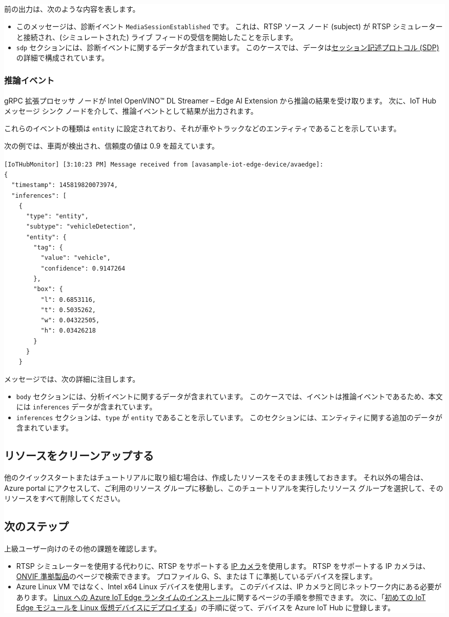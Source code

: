 前の出力は、次のような内容を表します。 

* このメッセージは、診断イベント `MediaSessionEstablished` です。 これは、RTSP ソース ノード (subject) が RTSP シミュレーターと接続され、(シミュレートされた) ライブ フィードの受信を開始したことを示します。
* `sdp` セクションには、診断イベントに関するデータが含まれています。 このケースでは、データは[セッション記述プロトコル (SDP)](https://en.wikipedia.org/wiki/Session_Description_Protocol) の詳細で構成されています。

### <a name="inference-event"></a>推論イベント

gRPC 拡張プロセッサ ノードが Intel OpenVINO™ DL Streamer – Edge AI Extension から推論の結果を受け取ります。 次に、IoT Hub メッセージ シンク ノードを介して、推論イベントとして結果が出力されます。 

これらのイベントの種類は `entity` に設定されており、それが車やトラックなどのエンティティであることを示しています。 

次の例では、車両が検出され、信頼度の値は 0.9 を超えています。

```
[IoTHubMonitor] [3:10:23 PM] Message received from [avasample-iot-edge-device/avaedge]:
{
  "timestamp": 145819820073974,
  "inferences": [
    {
      "type": "entity",
      "subtype": "vehicleDetection",
      "entity": {
        "tag": {
          "value": "vehicle",
          "confidence": 0.9147264
        },
        "box": {
          "l": 0.6853116,
          "t": 0.5035262,
          "w": 0.04322505,
          "h": 0.03426218
        }
      }
    }
```

メッセージでは、次の詳細に注目します。

* `body` セクションには、分析イベントに関するデータが含まれています。 このケースでは、イベントは推論イベントであるため、本文には `inferences` データが含まれています。
* `inferences` セクションは、`type` が `entity` であることを示しています。 このセクションには、エンティティに関する追加のデータが含まれています。

## <a name="clean-up-resources"></a>リソースをクリーンアップする

他のクイックスタートまたはチュートリアルに取り組む場合は、作成したリソースをそのまま残しておきます。 それ以外の場合は、Azure portal にアクセスして、ご利用のリソース グループに移動し、このチュートリアルを実行したリソース グループを選択して、そのリソースをすべて削除してください。

## <a name="next-steps"></a>次のステップ

上級ユーザー向けのその他の課題を確認します。

* RTSP シミュレーターを使用する代わりに、RTSP をサポートする [IP カメラ](https://en.wikipedia.org/wiki/IP_camera)を使用します。 RTSP をサポートする IP カメラは、[ONVIF 準拠製品](https://www.onvif.org/conformant-products/)のページで検索できます。 プロファイル G、S、または T に準拠しているデバイスを探します。
* Azure Linux VM ではなく、Intel x64 Linux デバイスを使用します。 このデバイスは、IP カメラと同じネットワーク内にある必要があります。 [Linux への Azure IoT Edge ランタイムのインストール](../../iot-edge/how-to-install-iot-edge.md)に関するページの手順を参照できます。 次に、「[初めての IoT Edge モジュールを Linux 仮想デバイスにデプロイする](../../iot-edge/quickstart-linux.md)」の手順に従って、デバイスを Azure IoT Hub に登録します。
